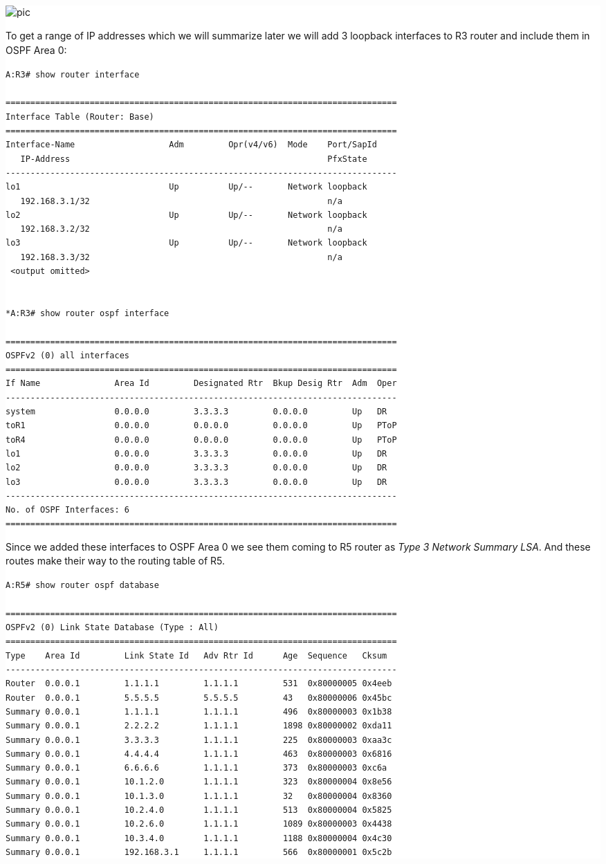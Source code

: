 ![pic](http://img-fotki.yandex.ru/get/16191/21639405.11b/0_83cbc_fd84eebd_orig.png)

To get a range of IP addresses which we will summarize later we will add 3 loopback interfaces to R3 router and include them in OSPF Area 0:

```
A:R3# show router interface

===============================================================================
Interface Table (Router: Base)
===============================================================================
Interface-Name                   Adm         Opr(v4/v6)  Mode    Port/SapId
   IP-Address                                                    PfxState
-------------------------------------------------------------------------------
lo1                              Up          Up/--       Network loopback
   192.168.3.1/32                                                n/a
lo2                              Up          Up/--       Network loopback
   192.168.3.2/32                                                n/a
lo3                              Up          Up/--       Network loopback
   192.168.3.3/32                                                n/a
 <output omitted>


*A:R3# show router ospf interface

===============================================================================
OSPFv2 (0) all interfaces
===============================================================================
If Name               Area Id         Designated Rtr  Bkup Desig Rtr  Adm  Oper
-------------------------------------------------------------------------------
system                0.0.0.0         3.3.3.3         0.0.0.0         Up   DR
toR1                  0.0.0.0         0.0.0.0         0.0.0.0         Up   PToP
toR4                  0.0.0.0         0.0.0.0         0.0.0.0         Up   PToP
lo1                   0.0.0.0         3.3.3.3         0.0.0.0         Up   DR
lo2                   0.0.0.0         3.3.3.3         0.0.0.0         Up   DR
lo3                   0.0.0.0         3.3.3.3         0.0.0.0         Up   DR
-------------------------------------------------------------------------------
No. of OSPF Interfaces: 6
===============================================================================
```

Since we added these interfaces to OSPF Area 0 we see them coming to R5 router as _Type 3 Network Summary LSA_. And these routes make their way to the routing table of R5.

```
A:R5# show router ospf database

===============================================================================
OSPFv2 (0) Link State Database (Type : All)
===============================================================================
Type    Area Id         Link State Id   Adv Rtr Id      Age  Sequence   Cksum
-------------------------------------------------------------------------------
Router  0.0.0.1         1.1.1.1         1.1.1.1         531  0x80000005 0x4eeb
Router  0.0.0.1         5.5.5.5         5.5.5.5         43   0x80000006 0x45bc
Summary 0.0.0.1         1.1.1.1         1.1.1.1         496  0x80000003 0x1b38
Summary 0.0.0.1         2.2.2.2         1.1.1.1         1898 0x80000002 0xda11
Summary 0.0.0.1         3.3.3.3         1.1.1.1         225  0x80000003 0xaa3c
Summary 0.0.0.1         4.4.4.4         1.1.1.1         463  0x80000003 0x6816
Summary 0.0.0.1         6.6.6.6         1.1.1.1         373  0x80000003 0xc6a
Summary 0.0.0.1         10.1.2.0        1.1.1.1         323  0x80000004 0x8e56
Summary 0.0.0.1         10.1.3.0        1.1.1.1         32   0x80000004 0x8360
Summary 0.0.0.1         10.2.4.0        1.1.1.1         513  0x80000004 0x5825
Summary 0.0.0.1         10.2.6.0        1.1.1.1         1089 0x80000003 0x4438
Summary 0.0.0.1         10.3.4.0        1.1.1.1         1188 0x80000004 0x4c30
Summary 0.0.0.1         192.168.3.1     1.1.1.1         566  0x80000001 0x5c2b
```
